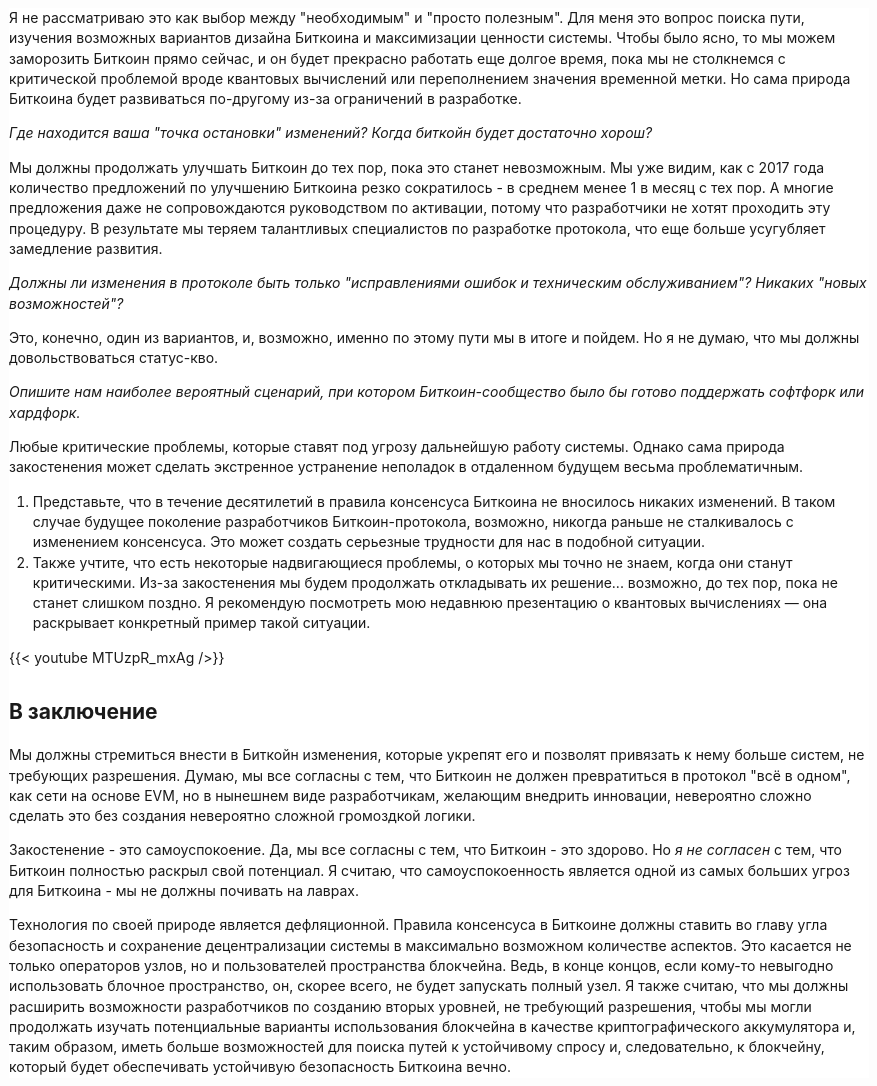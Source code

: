 Я не рассматриваю это как выбор между "необходимым" и "просто полезным". Для меня это вопрос поиска пути, изучения возможных вариантов дизайна Биткоина и максимизации ценности системы. Чтобы было ясно, то мы можем заморозить Биткоин прямо сейчас, и он будет прекрасно работать еще долгое время, пока мы не столкнемся с критической проблемой вроде квантовых вычислений или переполнением значения временной метки. Но сама природа Биткоина будет развиваться по-другому из-за ограничений в разработке.

_Где находится ваша "точка остановки" изменений? Когда биткойн будет достаточно хорош?_   

Мы должны продолжать улучшать Биткоин до тех пор, пока это станет невозможным. Мы уже видим, как с 2017 года количество предложений по улучшению Биткоина резко сократилось - в среднем менее 1 в месяц с тех пор. А многие предложения даже не сопровождаются руководством по активации, потому что разработчики не хотят проходить эту процедуру. В результате мы теряем талантливых специалистов по разработке протокола, что еще больше усугубляет замедление развития.

_Должны ли изменения в протоколе быть только "исправлениями ошибок и техническим обслуживанием"? Никаких "новых возможностей"?_ 

Это, конечно, один из вариантов, и, возможно, именно по этому пути мы в итоге и пойдем. Но я не думаю, что мы должны довольствоваться статус-кво.

_Опишите нам наиболее вероятный сценарий, при котором Биткоин-сообщество было бы готово поддержать софтфорк или хардфорк._

Любые критические проблемы, которые ставят под угрозу дальнейшую работу системы. Однако сама природа закостенения может сделать экстренное устранение неполадок в отдаленном будущем весьма проблематичным.

1. Представьте, что в течение десятилетий в правила консенсуса Биткоина не вносилось никаких изменений. В таком случае будущее поколение разработчиков Биткоин-протокола, возможно, никогда раньше не сталкивалось с изменением консенсуса. Это может создать серьезные трудности для нас в подобной ситуации.
2. Также учтите, что есть некоторые надвигающиеся проблемы, о которых мы точно не знаем, когда они станут критическими. Из-за закостенения мы будем продолжать откладывать их решение... возможно, до тех пор, пока не станет слишком поздно. Я рекомендую посмотреть мою недавнюю презентацию о квантовых вычислениях — она раскрывает конкретный пример такой ситуации.

{{< youtube MTUzpR_mxAg />}}

## В заключение

Мы должны стремиться внести в Биткойн изменения, которые укрепят его и позволят привязать к нему больше систем, не требующих разрешения. Думаю, мы все согласны с тем, что Биткоин не должен превратиться в протокол "всё в одном", как сети на основе EVM, но в нынешнем виде разработчикам, желающим внедрить инновации, невероятно сложно сделать это без создания невероятно сложной громоздкой логики.

Закостенение - это самоуспокоение. Да, мы все согласны с тем, что Биткоин - это здорово. Но _я не согласен_ с тем, что Биткоин полностью раскрыл свой потенциал. Я считаю, что самоуспокоенность является одной из самых больших угроз для Биткоина - мы не должны почивать на лаврах.

Технология по своей природе является дефляционной. Правила консенсуса в Биткоине должны ставить во главу угла безопасность и сохранение децентрализации системы в максимально возможном количестве аспектов. Это касается не только операторов узлов, но и пользователей пространства блокчейна. Ведь, в конце концов, если кому-то невыгодно использовать блочное пространство, он, скорее всего, не будет запускать полный узел. Я также считаю, что мы должны расширить возможности разработчиков по созданию вторых уровней, не требующий разрешения, чтобы мы могли продолжать изучать потенциальные варианты использования блокчейна в качестве криптографического аккумулятора и, таким образом, иметь больше возможностей для поиска путей к устойчивому спросу и, следовательно, к блокчейну, который будет обеспечивать устойчивую безопасность Биткоина вечно.
